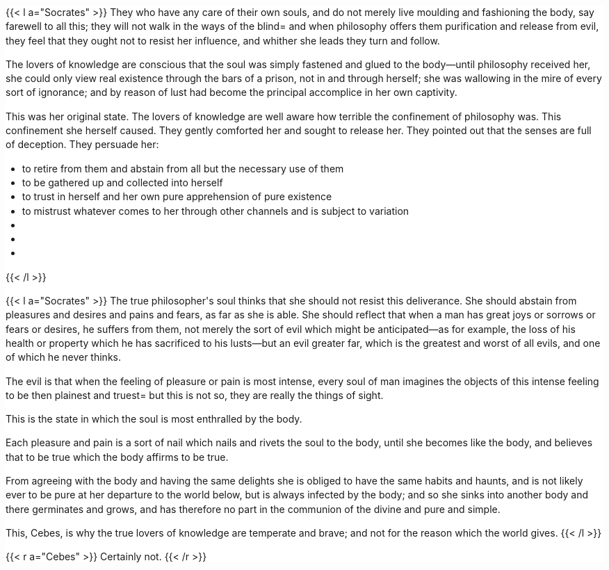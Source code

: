 {{< l a="Socrates" >}}
They who have any care of their own souls, and do not merely live moulding and fashioning the body, say farewell to all this; they will not walk in the ways of the blind= and when philosophy offers them purification and release from evil, they feel that they ought not to resist her influence, and whither she leads they turn and follow.

The lovers of knowledge are conscious that the soul was simply fastened and glued to the body—until philosophy received her, she could only view real existence through the bars of a prison, not in and through herself; she was wallowing in the mire of every sort of ignorance; and by reason of lust had become the principal accomplice in her own captivity. 

This was her original state. The lovers of knowledge are well aware how terrible the confinement of philosophy was. This confinement she herself caused. They gently comforted her and sought to release her. They pointed out that the senses are full of deception. They persuade her:
<ul>
	<li>to retire from them and abstain from all but the necessary use of them</li>
	<li>to be gathered up and collected into herself</li>
	<li>to trust in herself and her own pure apprehension of pure existence</li>
	<li>to mistrust whatever comes to her through other channels and is subject to variation</li>
	<li></li>
	<li></li>
	<li></li>			
</ul>
{{< /l >}}



{{< l a="Socrates" >}}
The true philosopher's soul thinks that she should not resist this deliverance. She should abstain from pleasures and desires and pains and fears, as far as she is able. She should reflect that when a man has great joys or sorrows or fears or desires, he suffers from them, not merely the sort of evil which might be anticipated—as for example, the loss of his health or property which he has sacrificed to his lusts—but an evil greater far, which is the greatest and worst of all evils, and one of which he never thinks.

The evil is that when the feeling of pleasure or pain is most intense, every soul of man imagines the objects of this intense feeling to be then plainest and truest= but this is not so, they are really the things of sight.

This is the state in which the soul is most enthralled by the body. 

Each pleasure and pain is a sort of nail which nails and rivets the soul to the body, until she becomes like the body, and believes that to be true which the body affirms to be true. 

From agreeing with the body and having the same delights she is obliged to have the same habits and haunts, and is not likely ever to be pure at her departure to the world below, but is always infected by the body; and so she sinks into another body and there germinates and grows, and has therefore no part in the communion of the divine and pure and simple.

This, Cebes, is why the true lovers of knowledge are temperate and brave; and not for the reason which the world gives.
{{< /l >}}

{{< r a="Cebes" >}}
Certainly not.
{{< /r >}}
